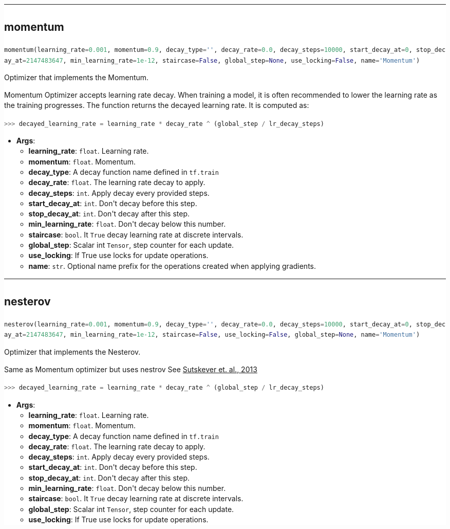 
----

## momentum


```python
momentum(learning_rate=0.001, momentum=0.9, decay_type='', decay_rate=0.0, decay_steps=10000, start_decay_at=0, stop_decay_at=2147483647, min_learning_rate=1e-12, staircase=False, global_step=None, use_locking=False, name='Momentum')
```


Optimizer that implements the Momentum.

Momentum Optimizer accepts learning rate decay. When training a model,
it is often recommended to lower the learning rate as the training
progresses. The function returns the decayed learning rate.  It is
computed as:

```python
>>> decayed_learning_rate = learning_rate * decay_rate ^ (global_step / lr_decay_steps)
```
- __Args__:
	- __learning_rate__: `float`. Learning rate.
	- __momentum__: `float`. Momentum.
	- __decay_type__: A decay function name defined in `tf.train`
	- __decay_rate__: `float`. The learning rate decay to apply.
	- __decay_steps__: `int`. Apply decay every provided steps.
	- __start_decay_at__: `int`. Don't decay before this step.
	- __stop_decay_at__: `int`. Don't decay after this step.
	- __min_learning_rate__: `float`. Don't decay below this number.
	- __staircase__: `bool`. It `True` decay learning rate at discrete intervals.
	- __global_step__: Scalar int `Tensor`, step counter for each update.
	- __use_locking__: If True use locks for update operations.
	- __name__: `str`. Optional name prefix for the operations created when applying gradients.


----

## nesterov


```python
nesterov(learning_rate=0.001, momentum=0.9, decay_type='', decay_rate=0.0, decay_steps=10000, start_decay_at=0, stop_decay_at=2147483647, min_learning_rate=1e-12, staircase=False, use_locking=False, global_step=None, name='Momentum')
```


Optimizer that implements the Nesterov.

Same as Momentum optimizer but uses nestrov
See [Sutskever et. al., 2013](http://jmlr.org/proceedings/papers/v28/sutskever13.pdf)

```python
>>> decayed_learning_rate = learning_rate * decay_rate ^ (global_step / lr_decay_steps)
```
- __Args__:
	- __learning_rate__: `float`. Learning rate.
	- __momentum__: `float`. Momentum.
	- __decay_type__: A decay function name defined in `tf.train`
	- __decay_rate__: `float`. The learning rate decay to apply.
	- __decay_steps__: `int`. Apply decay every provided steps.
	- __start_decay_at__: `int`. Don't decay before this step.
	- __stop_decay_at__: `int`. Don't decay after this step.
	- __min_learning_rate__: `float`. Don't decay below this number.
	- __staircase__: `bool`. It `True` decay learning rate at discrete intervals.
	- __global_step__: Scalar int `Tensor`, step counter for each update.
	- __use_locking__: If True use locks for update operations.